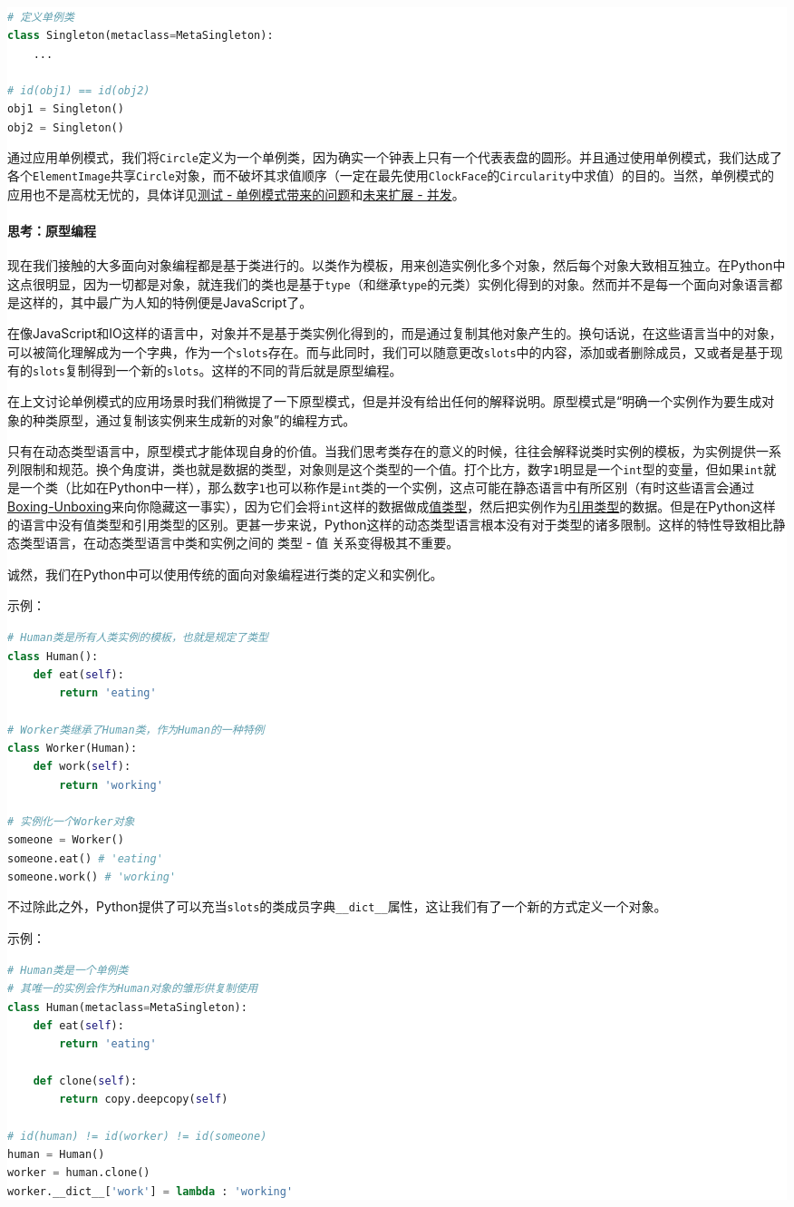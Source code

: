 ```python
# 定义单例类
class Singleton(metaclass=MetaSingleton):
    ...

# id(obj1) == id(obj2)
obj1 = Singleton()
obj2 = Singleton()
```

通过应用单例模式，我们将`Circle`定义为一个单例类，因为确实一个钟表上只有一个代表表盘的圆形。并且通过使用单例模式，我们达成了各个`ElementImage`共享`Circle`对象，而不破坏其求值顺序（一定在最先使用`ClockFace`的`Circularity`中求值）的目的。当然，单例模式的应用也不是高枕无忧的，具体详见[测试 - 单例模式带来的问题](#test-singleton)和[未来扩展 - 并发](#mirai-multi)。

#### <span id='9-3'>思考：原型编程</span>

现在我们接触的大多面向对象编程都是基于类进行的。以类作为模板，用来创造实例化多个对象，然后每个对象大致相互独立。在Python中这点很明显，因为一切都是对象，就连我们的类也是基于`type`（和继承`type`的元类）实例化得到的对象。然而并不是每一个面向对象语言都是这样的，其中最广为人知的特例便是JavaScript了。

在像JavaScript和IO这样的语言中，对象并不是基于类实例化得到的，而是通过复制其他对象产生的。换句话说，在这些语言当中的对象，可以被简化理解成为一个字典，作为一个`slots`存在。而与此同时，我们可以随意更改`slots`中的内容，添加或者删除成员，又或者是基于现有的`slots`复制得到一个新的`slots`。这样的不同的背后就是原型编程。

在上文讨论单例模式的应用场景时我们稍微提了一下原型模式，但是并没有给出任何的解释说明。原型模式是“明确一个实例作为要生成对象的种类原型，通过复制该实例来生成新的对象”的编程方式。

只有在动态类型语言中，原型模式才能体现自身的价值。当我们思考类存在的意义的时候，往往会解释说类时实例的模板，为实例提供一系列限制和规范。换个角度讲，类也就是数据的类型，对象则是这个类型的一个值。打个比方，数字`1`明显是一个`int`型的变量，但如果`int`就是一个类（比如在Python中一样），那么数字`1`也可以称作是`int`类的一个实例，这点可能在静态语言中有所区别（有时这些语言会通过[Boxing-Unboxing](https://docs.microsoft.com/en-us/dotnet/csharp/programming-guide/types/boxing-and-unboxing)来向你隐藏这一事实），因为它们会将`int`这样的数据做成[值类型](https://en.wikipedia.org/wiki/Value_type_and_reference_type)，然后把实例作为[引用类型](https://en.wikipedia.org/wiki/Value_type_and_reference_type)的数据。但是在Python这样的语言中没有值类型和引用类型的区别。更甚一步来说，Python这样的动态类型语言根本没有对于类型的诸多限制。这样的特性导致相比静态类型语言，在动态类型语言中类和实例之间的 类型 - 值 关系变得极其不重要。

诚然，我们在Python中可以使用传统的面向对象编程进行类的定义和实例化。

示例：

```python
# Human类是所有人类实例的模板，也就是规定了类型
class Human():
    def eat(self):
        return 'eating'

# Worker类继承了Human类，作为Human的一种特例
class Worker(Human):
    def work(self):
        return 'working'

# 实例化一个Worker对象
someone = Worker()
someone.eat() # 'eating'
someone.work() # 'working'
```

不过除此之外，Python提供了可以充当`slots`的类成员字典`__dict__`属性，这让我们有了一个新的方式定义一个对象。

示例：

```python
# Human类是一个单例类
# 其唯一的实例会作为Human对象的雏形供复制使用
class Human(metaclass=MetaSingleton):
    def eat(self):
        return 'eating'

    def clone(self):
        return copy.deepcopy(self)

# id(human) != id(worker) != id(someone)
human = Human()
worker = human.clone()
worker.__dict__['work'] = lambda : 'working'
```